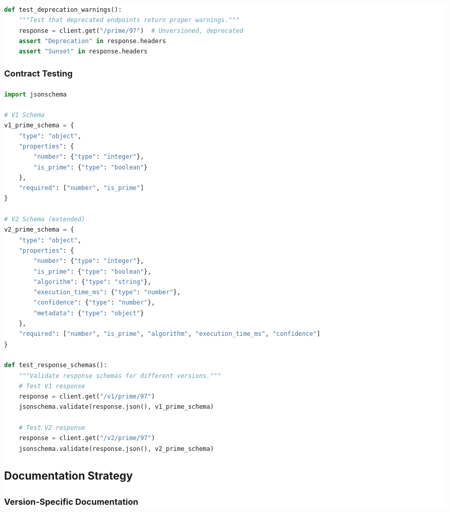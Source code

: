 ```python
def test_deprecation_warnings():
    """Test that deprecated endpoints return proper warnings."""
    response = client.get("/prime/97")  # Unversioned, deprecated
    assert "Deprecation" in response.headers
    assert "Sunset" in response.headers
```

### Contract Testing

```python
import jsonschema

# V1 Schema
v1_prime_schema = {
    "type": "object",
    "properties": {
        "number": {"type": "integer"},
        "is_prime": {"type": "boolean"}
    },
    "required": ["number", "is_prime"]
}

# V2 Schema (extended)
v2_prime_schema = {
    "type": "object",
    "properties": {
        "number": {"type": "integer"},
        "is_prime": {"type": "boolean"},
        "algorithm": {"type": "string"},
        "execution_time_ms": {"type": "number"},
        "confidence": {"type": "number"},
        "metadata": {"type": "object"}
    },
    "required": ["number", "is_prime", "algorithm", "execution_time_ms", "confidence"]
}

def test_response_schemas():
    """Validate response schemas for different versions."""
    # Test V1 response
    response = client.get("/v1/prime/97")
    jsonschema.validate(response.json(), v1_prime_schema)

    # Test V2 response
    response = client.get("/v2/prime/97")
    jsonschema.validate(response.json(), v2_prime_schema)
```

## Documentation Strategy

### Version-Specific Documentation
